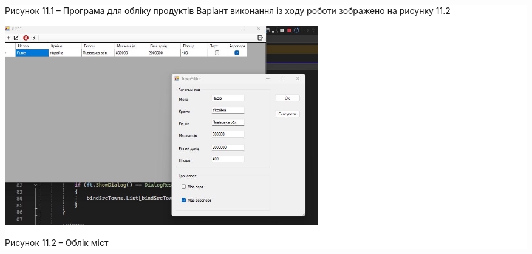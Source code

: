 Рисунок 11.1 – Програма для обліку продуктів Варіант виконання із ходу роботи зображено на рисунку 11.2 

![](Aspose.Words.d4c8028e-b923-4e6e-80c2-b27be2f5224f.017.jpeg)

Рисунок 11.2 – Облік міст 

